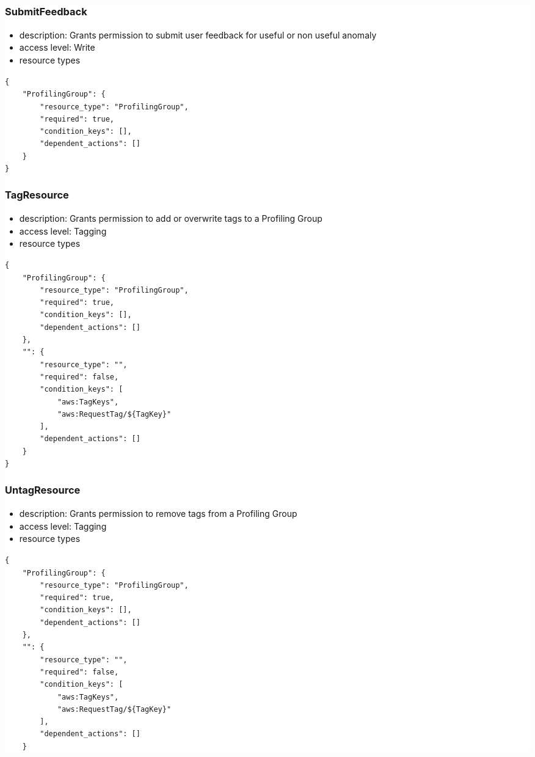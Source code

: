 ### SubmitFeedback

- description: Grants permission to submit user feedback for useful or non useful anomaly
- access level: Write
- resource types

```
{
    "ProfilingGroup": {
        "resource_type": "ProfilingGroup",
        "required": true,
        "condition_keys": [],
        "dependent_actions": []
    }
}
```

### TagResource

- description: Grants permission to add or overwrite tags to a Profiling Group
- access level: Tagging
- resource types

```
{
    "ProfilingGroup": {
        "resource_type": "ProfilingGroup",
        "required": true,
        "condition_keys": [],
        "dependent_actions": []
    },
    "": {
        "resource_type": "",
        "required": false,
        "condition_keys": [
            "aws:TagKeys",
            "aws:RequestTag/${TagKey}"
        ],
        "dependent_actions": []
    }
}
```

### UntagResource

- description: Grants permission to remove tags from a Profiling Group
- access level: Tagging
- resource types

```
{
    "ProfilingGroup": {
        "resource_type": "ProfilingGroup",
        "required": true,
        "condition_keys": [],
        "dependent_actions": []
    },
    "": {
        "resource_type": "",
        "required": false,
        "condition_keys": [
            "aws:TagKeys",
            "aws:RequestTag/${TagKey}"
        ],
        "dependent_actions": []
    }
```